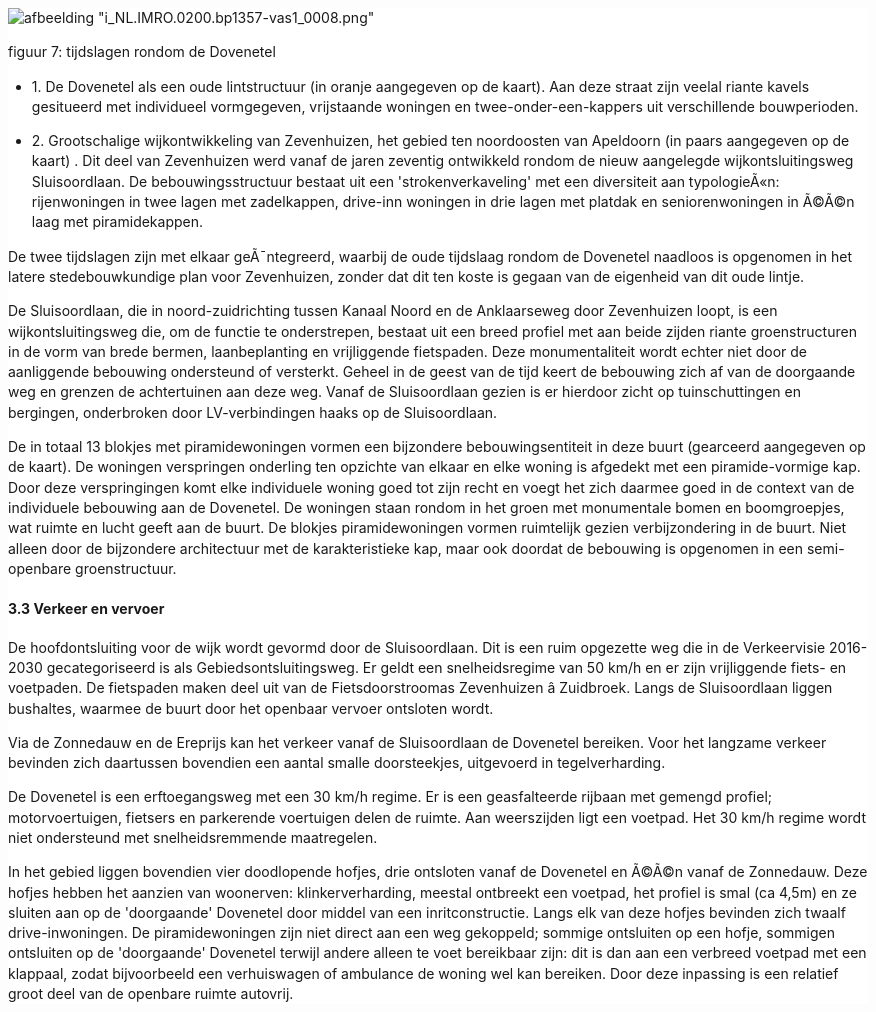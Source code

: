 ![afbeelding "i_NL.IMRO.0200.bp1357-vas1_0008.png"](i_NL.IMRO.0200.bp1357-vas1_0008.png)

figuur 7: tijdslagen rondom de Dovenetel

* 1\. De Dovenetel als een oude lintstructuur (in oranje aangegeven op de kaart). Aan deze straat zijn veelal riante kavels gesitueerd met individueel vormgegeven, vrijstaande woningen en twee\-onder\-een\-kappers uit verschillende bouwperioden.

* 2\. Grootschalige wijkontwikkeling van Zevenhuizen, het gebied ten noordoosten van Apeldoorn (in paars aangegeven op de kaart) . Dit deel van Zevenhuizen werd vanaf de jaren zeventig ontwikkeld rondom de nieuw aangelegde wijkontsluitingsweg Sluisoordlaan. De bebouwingsstructuur bestaat uit een 'strokenverkaveling' met een diversiteit aan typologieÃ«n: rijenwoningen in twee lagen met zadelkappen, drive\-inn woningen in drie lagen met platdak en seniorenwoningen in Ã©Ã©n laag met piramidekappen.

De twee tijdslagen zijn met elkaar geÃ¯ntegreerd, waarbij de oude tijdslaag rondom de Dovenetel naadloos is opgenomen in het latere stedebouwkundige plan voor Zevenhuizen, zonder dat dit ten koste is gegaan van de eigenheid van dit oude lintje.

De Sluisoordlaan, die in noord\-zuidrichting tussen Kanaal Noord en de Anklaarseweg door Zevenhuizen loopt, is een wijkontsluitingsweg die, om de functie te onderstrepen, bestaat uit een breed profiel met aan beide zijden riante groenstructuren in de vorm van brede bermen, laanbeplanting en vrijliggende fietspaden. Deze monumentaliteit wordt echter niet door de aanliggende bebouwing ondersteund of versterkt. Geheel in de geest van de tijd keert de bebouwing zich af van de doorgaande weg en grenzen de achtertuinen aan deze weg. Vanaf de Sluisoordlaan gezien is er hierdoor zicht op tuinschuttingen en bergingen, onderbroken door LV\-verbindingen haaks op de Sluisoordlaan.

De in totaal 13 blokjes met piramidewoningen vormen een bijzondere bebouwingsentiteit in deze buurt (gearceerd aangegeven op de kaart). De woningen verspringen onderling ten opzichte van elkaar en elke woning is afgedekt met een piramide\-vormige kap. Door deze verspringingen komt elke individuele woning goed tot zijn recht en voegt het zich daarmee goed in de context van de individuele bebouwing aan de Dovenetel. De woningen staan rondom in het groen met monumentale bomen en boomgroepjes, wat ruimte en lucht geeft aan de buurt. De blokjes piramidewoningen vormen ruimtelijk gezien verbijzondering in de buurt. Niet alleen door de bijzondere architectuur met de karakteristieke kap, maar ook doordat de bebouwing is opgenomen in een semi\-openbare groenstructuur.

#### 3\.3 Verkeer en vervoer

De hoofdontsluiting voor de wijk wordt gevormd door de Sluisoordlaan. Dit is een ruim opgezette weg die in de Verkeervisie 2016\-2030 gecategoriseerd is als Gebiedsontsluitingsweg. Er geldt een snelheidsregime van 50 km/h en er zijn vrijliggende fiets\- en voetpaden. De fietspaden maken deel uit van de Fietsdoorstroomas Zevenhuizen â Zuidbroek. Langs de Sluisoordlaan liggen bushaltes, waarmee de buurt door het openbaar vervoer ontsloten wordt.

Via de Zonnedauw en de Ereprijs kan het verkeer vanaf de Sluisoordlaan de Dovenetel bereiken. Voor het langzame verkeer bevinden zich daartussen bovendien een aantal smalle doorsteekjes, uitgevoerd in tegelverharding.

De Dovenetel is een erftoegangsweg met een 30 km/h regime. Er is een geasfalteerde rijbaan met gemengd profiel; motorvoertuigen, fietsers en parkerende voertuigen delen de ruimte. Aan weerszijden ligt een voetpad. Het 30 km/h regime wordt niet ondersteund met snelheidsremmende maatregelen.

In het gebied liggen bovendien vier doodlopende hofjes, drie ontsloten vanaf de Dovenetel en Ã©Ã©n vanaf de Zonnedauw. Deze hofjes hebben het aanzien van woonerven: klinkerverharding, meestal ontbreekt een voetpad, het profiel is smal (ca 4,5m) en ze sluiten aan op de 'doorgaande' Dovenetel door middel van een inritconstructie. Langs elk van deze hofjes bevinden zich twaalf drive\-inwoningen. De piramidewoningen zijn niet direct aan een weg gekoppeld; sommige ontsluiten op een hofje, sommigen ontsluiten op de 'doorgaande' Dovenetel terwijl andere alleen te voet bereikbaar zijn: dit is dan aan een verbreed voetpad met een klappaal, zodat bijvoorbeeld een verhuiswagen of ambulance de woning wel kan bereiken. Door deze inpassing is een relatief groot deel van de openbare ruimte autovrij.
